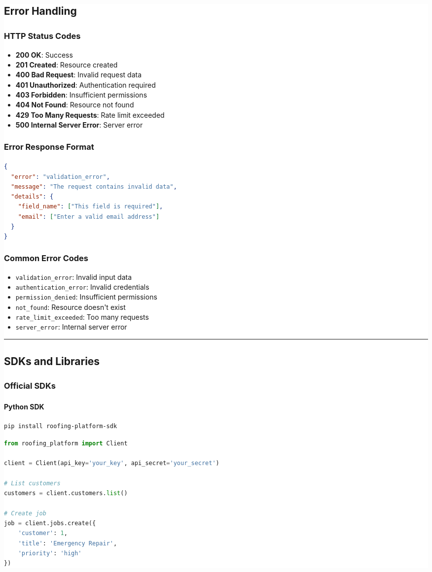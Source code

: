 
## Error Handling

### HTTP Status Codes

- **200 OK**: Success
- **201 Created**: Resource created
- **400 Bad Request**: Invalid request data
- **401 Unauthorized**: Authentication required
- **403 Forbidden**: Insufficient permissions
- **404 Not Found**: Resource not found
- **429 Too Many Requests**: Rate limit exceeded
- **500 Internal Server Error**: Server error

### Error Response Format

```json
{
  "error": "validation_error",
  "message": "The request contains invalid data",
  "details": {
    "field_name": ["This field is required"],
    "email": ["Enter a valid email address"]
  }
}
```

### Common Error Codes

- `validation_error`: Invalid input data
- `authentication_error`: Invalid credentials
- `permission_denied`: Insufficient permissions
- `not_found`: Resource doesn't exist
- `rate_limit_exceeded`: Too many requests
- `server_error`: Internal server error

---

## SDKs and Libraries

### Official SDKs

#### Python SDK
```bash
pip install roofing-platform-sdk
```

```python
from roofing_platform import Client

client = Client(api_key='your_key', api_secret='your_secret')

# List customers
customers = client.customers.list()

# Create job
job = client.jobs.create({
    'customer': 1,
    'title': 'Emergency Repair',
    'priority': 'high'
})
```

